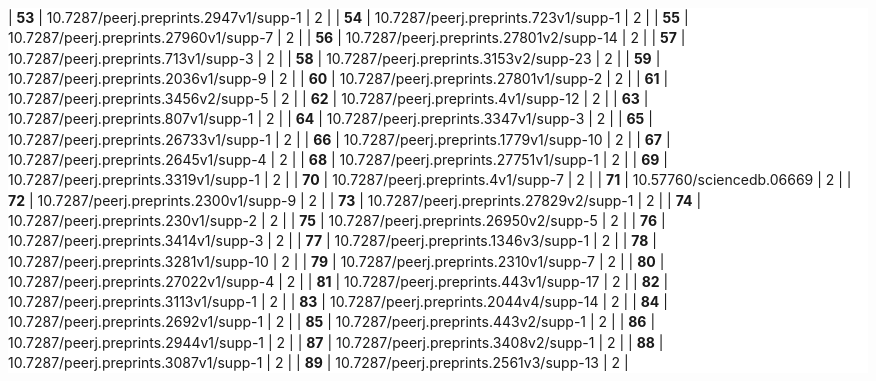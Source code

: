 | **53**  | 10.7287/peerj.preprints.2947v1/supp-1                                            | 2                    |
| **54**  | 10.7287/peerj.preprints.723v1/supp-1                                             | 2                    |
| **55**  | 10.7287/peerj.preprints.27960v1/supp-7                                           | 2                    |
| **56**  | 10.7287/peerj.preprints.27801v2/supp-14                                          | 2                    |
| **57**  | 10.7287/peerj.preprints.713v1/supp-3                                             | 2                    |
| **58**  | 10.7287/peerj.preprints.3153v2/supp-23                                           | 2                    |
| **59**  | 10.7287/peerj.preprints.2036v1/supp-9                                            | 2                    |
| **60**  | 10.7287/peerj.preprints.27801v1/supp-2                                           | 2                    |
| **61**  | 10.7287/peerj.preprints.3456v2/supp-5                                            | 2                    |
| **62**  | 10.7287/peerj.preprints.4v1/supp-12                                              | 2                    |
| **63**  | 10.7287/peerj.preprints.807v1/supp-1                                             | 2                    |
| **64**  | 10.7287/peerj.preprints.3347v1/supp-3                                            | 2                    |
| **65**  | 10.7287/peerj.preprints.26733v1/supp-1                                           | 2                    |
| **66**  | 10.7287/peerj.preprints.1779v1/supp-10                                           | 2                    |
| **67**  | 10.7287/peerj.preprints.2645v1/supp-4                                            | 2                    |
| **68**  | 10.7287/peerj.preprints.27751v1/supp-1                                           | 2                    |
| **69**  | 10.7287/peerj.preprints.3319v1/supp-1                                            | 2                    |
| **70**  | 10.7287/peerj.preprints.4v1/supp-7                                               | 2                    |
| **71**  | 10.57760/sciencedb.06669                                                         | 2                    |
| **72**  | 10.7287/peerj.preprints.2300v1/supp-9                                            | 2                    |
| **73**  | 10.7287/peerj.preprints.27829v2/supp-1                                           | 2                    |
| **74**  | 10.7287/peerj.preprints.230v1/supp-2                                             | 2                    |
| **75**  | 10.7287/peerj.preprints.26950v2/supp-5                                           | 2                    |
| **76**  | 10.7287/peerj.preprints.3414v1/supp-3                                            | 2                    |
| **77**  | 10.7287/peerj.preprints.1346v3/supp-1                                            | 2                    |
| **78**  | 10.7287/peerj.preprints.3281v1/supp-10                                           | 2                    |
| **79**  | 10.7287/peerj.preprints.2310v1/supp-7                                            | 2                    |
| **80**  | 10.7287/peerj.preprints.27022v1/supp-4                                           | 2                    |
| **81**  | 10.7287/peerj.preprints.443v1/supp-17                                            | 2                    |
| **82**  | 10.7287/peerj.preprints.3113v1/supp-1                                            | 2                    |
| **83**  | 10.7287/peerj.preprints.2044v4/supp-14                                           | 2                    |
| **84**  | 10.7287/peerj.preprints.2692v1/supp-1                                            | 2                    |
| **85**  | 10.7287/peerj.preprints.443v2/supp-1                                             | 2                    |
| **86**  | 10.7287/peerj.preprints.2944v1/supp-1                                            | 2                    |
| **87**  | 10.7287/peerj.preprints.3408v2/supp-1                                            | 2                    |
| **88**  | 10.7287/peerj.preprints.3087v1/supp-1                                            | 2                    |
| **89**  | 10.7287/peerj.preprints.2561v3/supp-13                                           | 2                    |